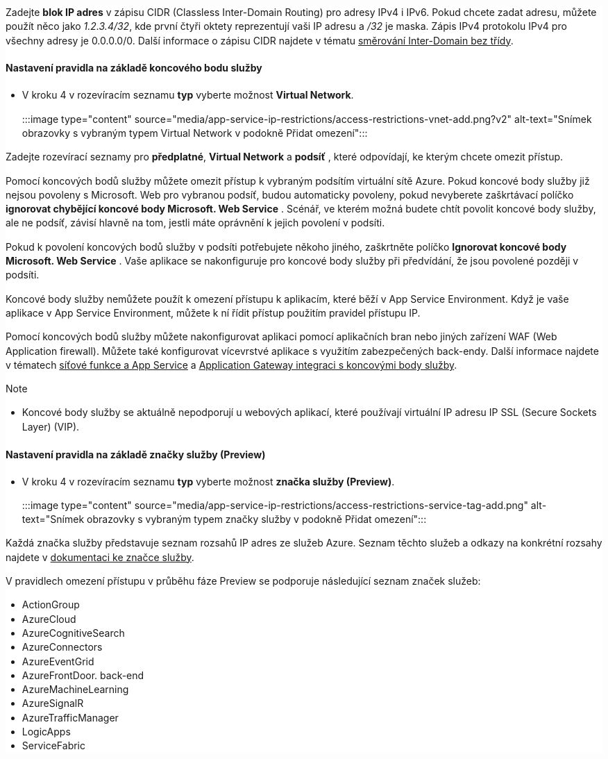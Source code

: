 Zadejte **blok IP adres** v zápisu CIDR (Classless Inter-Domain Routing) pro adresy IPv4 i IPv6. Pokud chcete zadat adresu, můžete použít něco jako *1.2.3.4/32*, kde první čtyři oktety reprezentují vaši IP adresu a */32* je maska. Zápis IPv4 protokolu IPv4 pro všechny adresy je 0.0.0.0/0. Další informace o zápisu CIDR najdete v tématu [směrování Inter-Domain bez třídy](https://en.wikipedia.org/wiki/Classless_Inter-Domain_Routing). 

#### <a name="set-a-service-endpoint-based-rule"></a>Nastavení pravidla na základě koncového bodu služby

* V kroku 4 v rozevíracím seznamu **typ** vyberte možnost **Virtual Network**.

   :::image type="content" source="media/app-service-ip-restrictions/access-restrictions-vnet-add.png?v2" alt-text="Snímek obrazovky s vybraným typem Virtual Network v podokně Přidat omezení":::

Zadejte rozevírací seznamy pro **předplatné**, **Virtual Network** a **podsíť** , které odpovídají, ke kterým chcete omezit přístup.

Pomocí koncových bodů služby můžete omezit přístup k vybraným podsítím virtuální sítě Azure. Pokud koncové body služby již nejsou povoleny s Microsoft. Web pro vybranou podsíť, budou automaticky povoleny, pokud nevyberete zaškrtávací políčko **ignorovat chybějící koncové body Microsoft. Web Service** . Scénář, ve kterém možná budete chtít povolit koncové body služby, ale ne podsíť, závisí hlavně na tom, jestli máte oprávnění k jejich povolení v podsíti. 

Pokud k povolení koncových bodů služby v podsíti potřebujete někoho jiného, zaškrtněte políčko **Ignorovat koncové body Microsoft. Web Service** . Vaše aplikace se nakonfiguruje pro koncové body služby při předvídání, že jsou povolené později v podsíti. 

Koncové body služby nemůžete použít k omezení přístupu k aplikacím, které běží v App Service Environment. Když je vaše aplikace v App Service Environment, můžete k ní řídit přístup použitím pravidel přístupu IP. 

Pomocí koncových bodů služby můžete nakonfigurovat aplikaci pomocí aplikačních bran nebo jiných zařízení WAF (Web Application firewall). Můžete také konfigurovat vícevrstvé aplikace s využitím zabezpečených back-endy. Další informace najdete v tématech [síťové funkce a App Service](networking-features.md) a [Application Gateway integraci s koncovými body služby](networking/app-gateway-with-service-endpoints.md).

> [!NOTE]
> - Koncové body služby se aktuálně nepodporují u webových aplikací, které používají virtuální IP adresu IP SSL (Secure Sockets Layer) (VIP).
>
#### <a name="set-a-service-tag-based-rule-preview"></a>Nastavení pravidla na základě značky služby (Preview)

* V kroku 4 v rozevíracím seznamu **typ** vyberte možnost **značka služby (Preview)**.

   :::image type="content" source="media/app-service-ip-restrictions/access-restrictions-service-tag-add.png" alt-text="Snímek obrazovky s vybraným typem značky služby v podokně Přidat omezení":::

Každá značka služby představuje seznam rozsahů IP adres ze služeb Azure. Seznam těchto služeb a odkazy na konkrétní rozsahy najdete v [dokumentaci ke značce služby][servicetags].

V pravidlech omezení přístupu v průběhu fáze Preview se podporuje následující seznam značek služeb:
* ActionGroup
* AzureCloud
* AzureCognitiveSearch
* AzureConnectors
* AzureEventGrid
* AzureFrontDoor. back-end
* AzureMachineLearning
* AzureSignalR
* AzureTrafficManager
* LogicApps
* ServiceFabric


[serviceendpoints]: ../virtual-network/virtual-network-service-endpoints-overview.md
[servicetags]: ../virtual-network/service-tags-overview.md